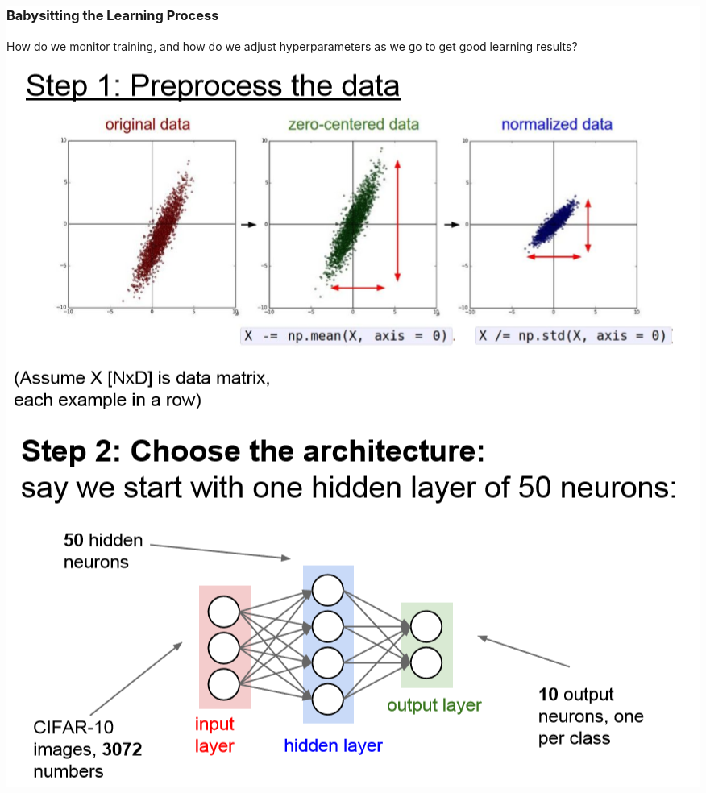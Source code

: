 ### Babysitting the Learning Process

How do we monitor training, and how do we adjust hyperparameters as we go to get good learning results?

![](resources/data_pre_1.png)

![](resources/learning_p_1.png)
